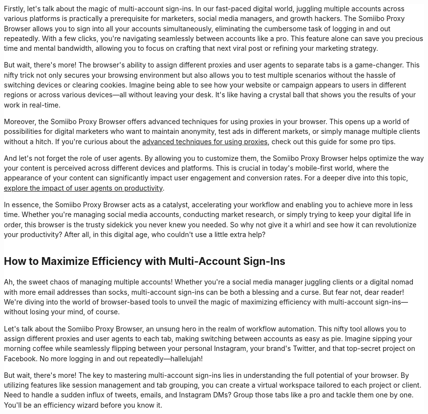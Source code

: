Firstly, let's talk about the magic of multi-account sign-ins. In our fast-paced digital world, juggling multiple accounts across various platforms is practically a prerequisite for marketers, social media managers, and growth hackers. The Somiibo Proxy Browser allows you to sign into all your accounts simultaneously, eliminating the cumbersome task of logging in and out repeatedly. With a few clicks, you're navigating seamlessly between accounts like a pro. This feature alone can save you precious time and mental bandwidth, allowing you to focus on crafting that next viral post or refining your marketing strategy.

But wait, there's more! The browser's ability to assign different proxies and user agents to separate tabs is a game-changer. This nifty trick not only secures your browsing environment but also allows you to test multiple scenarios without the hassle of switching devices or clearing cookies. Imagine being able to see how your website or campaign appears to users in different regions or across various devices—all without leaving your desk. It's like having a crystal ball that shows you the results of your work in real-time.

Moreover, the Somiibo Proxy Browser offers advanced techniques for using proxies in your browser. This opens up a world of possibilities for digital marketers who want to maintain anonymity, test ads in different markets, or simply manage multiple clients without a hitch. If you're curious about the [advanced techniques for using proxies](https://productivitybrowser.com/blog/beyond-basics-advanced-techniques-for-using-proxies-in-your-browser), check out this guide for some pro tips.



And let's not forget the role of user agents. By allowing you to customize them, the Somiibo Proxy Browser helps optimize the way your content is perceived across different devices and platforms. This is crucial in today's mobile-first world, where the appearance of your content can significantly impact user engagement and conversion rates. For a deeper dive into this topic, [explore the impact of user agents on productivity](https://productivitybrowser.com/blog/the-impact-of-user-agents-on-productivity-a-deep-dive).

In essence, the Somiibo Proxy Browser acts as a catalyst, accelerating your workflow and enabling you to achieve more in less time. Whether you're managing social media accounts, conducting market research, or simply trying to keep your digital life in order, this browser is the trusty sidekick you never knew you needed. So why not give it a whirl and see how it can revolutionize your productivity? After all, in this digital age, who couldn't use a little extra help?

## How to Maximize Efficiency with Multi-Account Sign-Ins

Ah, the sweet chaos of managing multiple accounts! Whether you're a social media manager juggling clients or a digital nomad with more email addresses than socks, multi-account sign-ins can be both a blessing and a curse. But fear not, dear reader! We're diving into the world of browser-based tools to unveil the magic of maximizing efficiency with multi-account sign-ins—without losing your mind, of course.

Let's talk about the Somiibo Proxy Browser, an unsung hero in the realm of workflow automation. This nifty tool allows you to assign different proxies and user agents to each tab, making switching between accounts as easy as pie. Imagine sipping your morning coffee while seamlessly flipping between your personal Instagram, your brand's Twitter, and that top-secret project on Facebook. No more logging in and out repeatedly—hallelujah!

But wait, there's more! The key to mastering multi-account sign-ins lies in understanding the full potential of your browser. By utilizing features like session management and tab grouping, you can create a virtual workspace tailored to each project or client. Need to handle a sudden influx of tweets, emails, and Instagram DMs? Group those tabs like a pro and tackle them one by one. You'll be an efficiency wizard before you know it.
